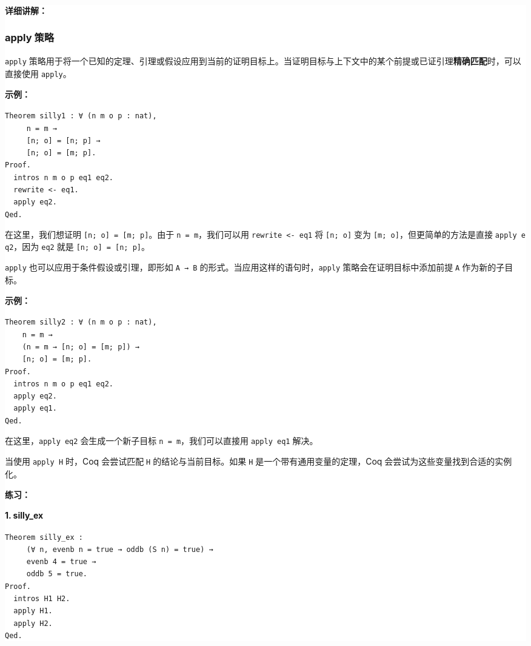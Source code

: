 **详细讲解：**

### **apply 策略**

`apply` 策略用于将一个已知的定理、引理或假设应用到当前的证明目标上。当证明目标与上下文中的某个前提或已证引理**精确匹配**时，可以直接使用 `apply`。

**示例：**

```coq
Theorem silly1 : ∀ (n m o p : nat),
     n = m →
     [n; o] = [n; p] →
     [n; o] = [m; p].
Proof.
  intros n m o p eq1 eq2.
  rewrite <- eq1.
  apply eq2.
Qed.
```

在这里，我们想证明 `[n; o] = [m; p]`。由于 `n = m`，我们可以用 `rewrite <- eq1` 将 `[n; o]` 变为 `[m; o]`，但更简单的方法是直接 `apply eq2`，因为 `eq2` 就是 `[n; o] = [n; p]`。

`apply` 也可以应用于条件假设或引理，即形如 `A → B` 的形式。当应用这样的语句时，`apply` 策略会在证明目标中添加前提 `A` 作为新的子目标。

**示例：**

```coq
Theorem silly2 : ∀ (n m o p : nat),
    n = m →
    (n = m → [n; o] = [m; p]) →
    [n; o] = [m; p].
Proof.
  intros n m o p eq1 eq2.
  apply eq2.
  apply eq1.
Qed.
```

在这里，`apply eq2` 会生成一个新子目标 `n = m`，我们可以直接用 `apply eq1` 解决。

当使用 `apply H` 时，Coq 会尝试匹配 `H` 的结论与当前目标。如果 `H` 是一个带有通用变量的定理，Coq 会尝试为这些变量找到合适的实例化。

**练习：**

**1. silly_ex**

```coq
Theorem silly_ex :
     (∀ n, evenb n = true → oddb (S n) = true) →
     evenb 4 = true →
     oddb 5 = true.
Proof.
  intros H1 H2.
  apply H1.
  apply H2.
Qed.
```
